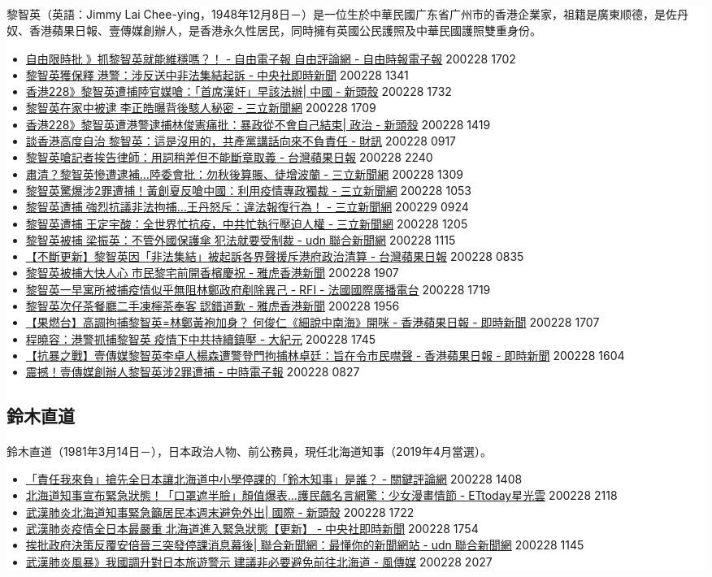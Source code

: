 黎智英（英語：Jimmy Lai Chee-ying，1948年12月8日－）是一位生於中華民國广东省广州市的香港企業家，祖籍是廣東顺德，是佐丹奴、香港蘋果日報、壹傳媒創辦人，是香港永久性居民，同時擁有英國公民護照及中華民國護照雙重身份。
- [自由限時批 》抓黎智英就能維穩嗎？！ - 自由電子報 自由評論網 - 自由時報電子報](https://talk.ltn.com.tw/article/breakingnews/3083413 "自由限時批 》抓黎智英就能維穩嗎？！ - 自由電子報 自由評論網 - 自由時報電子報") 200228 1702
- [黎智英獲保釋 港警：涉反送中非法集結起訴 - 中央社即時新聞](https://www.cna.com.tw/news/firstnews/202002285002.aspx "黎智英獲保釋 港警：涉反送中非法集結起訴 - 中央社即時新聞") 200228 1341
- [香港228》黎智英遭捕陸官媒嗆：「首席漢奸」早該法辦| 中國 - 新頭殼](https://newtalk.tw/news/view/2020-02-28/373388 "香港228》黎智英遭捕陸官媒嗆：「首席漢奸」早該法辦| 中國 - 新頭殼") 200228 1732
- [黎智英在家中被逮 李正皓曝背後駭人秘密 - 三立新聞網](https://www.setn.com/news.aspx?NewsID=698345 "黎智英在家中被逮 李正皓曝背後駭人秘密 - 三立新聞網") 200228 1709
- [香港228》黎智英遭港警逮捕林俊憲痛批：暴政從不會自己結束| 政治 - 新頭殼](https://newtalk.tw/news/view/2020-02-28/373357 "香港228》黎智英遭港警逮捕林俊憲痛批：暴政從不會自己結束| 政治 - 新頭殼") 200228 1419
- [談香港高度自治 黎智英：這是沒用的，共產黨講話向來不負責任 - 財訊](https://www.wealth.com.tw/home/articles/24502 "談香港高度自治 黎智英：這是沒用的，共產黨講話向來不負責任 - 財訊") 200228 0917
- [黎智英嗆記者挨告律師：用詞稍差但不能斷章取義 - 台灣蘋果日報](https://tw.appledaily.com/international/20200228/B6VLX6AAOOSZD7KZJSQJR7SODE/ "黎智英嗆記者挨告律師：用詞稍差但不能斷章取義 - 台灣蘋果日報") 200228 2240
- [肅清？黎智英慘遭逮補…陸委會批：勿秋後算賬、徒增波蘭 - 三立新聞網](https://www.setn.com/news.aspx?NewsID=698154 "肅清？黎智英慘遭逮補…陸委會批：勿秋後算賬、徒增波蘭 - 三立新聞網") 200228 1309
- [黎智英驚爆涉2罪遭捕！黃創夏反嗆中國：利用疫情專政獨裁 - 三立新聞網](https://www.setn.com/news.aspx?NewsID=698014 "黎智英驚爆涉2罪遭捕！黃創夏反嗆中國：利用疫情專政獨裁 - 三立新聞網") 200228 1053
- [黎智英遭捕 強烈抗議非法拘捕…王丹怒斥：違法報復行為！ - 三立新聞網](https://www.setn.com/news.aspx?NewsID=698541 "黎智英遭捕 強烈抗議非法拘捕…王丹怒斥：違法報復行為！ - 三立新聞網") 200229 0924
- [黎智英遭捕 王定宇酸：全世界忙抗疫，中共忙執行壓迫人權 - 三立新聞網](https://www.setn.com/news.aspx?NewsID=698097 "黎智英遭捕 王定宇酸：全世界忙抗疫，中共忙執行壓迫人權 - 三立新聞網") 200228 1205
- [黎智英被捕 梁振英：不管外國保護傘 犯法就要受制裁 - udn 聯合新聞網](https://udn.com/news/story/7331/4377097 "黎智英被捕 梁振英：不管外國保護傘 犯法就要受制裁 - udn 聯合新聞網") 200228 1115
- [【不斷更新】黎智英因「非法集結」被起訴各界聲援斥港府政治清算 - 台灣蘋果日報](https://tw.appledaily.com/international/20200228/NSSRCYL2SC2N4GYLS6HE5AOTI4/ "【不斷更新】黎智英因「非法集結」被起訴各界聲援斥港府政治清算 - 台灣蘋果日報") 200228 0835
- [黎智英被捕大快人心 市民黎宅前開香檳慶祝 - 雅虎香港新聞](https://hk.news.yahoo.com/%E9%BB%8E%E6%99%BA%E8%8B%B1%E8%A2%AB%E6%8D%95%E5%A4%A7%E5%BF%AB%E4%BA%BA%E5%BF%83-%E5%B8%82%E6%B0%91%E9%BB%8E%E5%AE%85%E5%89%8D%E9%96%8B%E9%A6%99%E6%AA%B3%E6%85%B6%E7%A5%9D-110718600.html "黎智英被捕大快人心 市民黎宅前開香檳慶祝 - 雅虎香港新聞") 200228 1907
- [黎智英一早寓所被捕疫情似乎無阻林鄭政府剷除異己 - RFI - 法國國際廣播電台](http://www.rfi.fr/tw/%E4%B8%AD%E5%9C%8B/20200228-%E9%BB%8E%E6%99%BA%E8%8B%B1%E4%B8%80%E6%97%A9%E5%AF%93%E6%89%80%E8%A2%AB%E6%8D%95%E7%96%AB%E6%83%85%E4%BC%BC%E4%B9%8E%E7%84%A1%E9%98%BB%E6%9E%97%E9%84%AD%E6%94%BF%E5%BA%9C%E5%89%B7%E9%99%A4%E7%95%B0%E5%B7%B1 "黎智英一早寓所被捕疫情似乎無阻林鄭政府剷除異己 - RFI - 法國國際廣播電台") 200228 1719
- [黎智英次仔茶餐廳二手凍檸茶奉客 認錯道歉 - 雅虎香港新聞](https://hk.news.yahoo.com/%E9%BB%8E%E6%99%BA%E8%8B%B1%E6%AC%A1%E4%BB%94%E8%8C%B6%E9%A4%90%E5%BB%B3%E4%BA%8C%E6%89%8B%E5%87%8D%E6%AA%B8%E8%8C%B6%E5%A5%89%E5%AE%A2-%E8%AA%8D%E9%8C%AF%E9%81%93%E6%AD%89-115646161.html "黎智英次仔茶餐廳二手凍檸茶奉客 認錯道歉 - 雅虎香港新聞") 200228 1956
- [【果燃台】高調拘捕黎智英=林鄭黃袍加身？ 何俊仁《細說中南海》開咪 - 香港蘋果日報 - 即時新聞](https://hk.appledaily.com/local/20200228/IKIROECKKMIW756B6C7OJIEZPA/ "【果燃台】高調拘捕黎智英=林鄭黃袍加身？ 何俊仁《細說中南海》開咪 - 香港蘋果日報 - 即時新聞") 200228 1707
- [程曉容：港警抓捕黎智英 疫情下中共持續鎮壓 - 大紀元](https://www.epochtimes.com/b5/20/2/28/n11902595.htm "程曉容：港警抓捕黎智英 疫情下中共持續鎮壓 - 大紀元") 200228 1745
- [【抗暴之戰】壹傳媒黎智英李卓人楊森遭警登門拘捕林卓廷：旨在令市民噤聲 - 香港蘋果日報 - 即時新聞](https://hk.appledaily.com/local/20200228/MVWUR7NJXS32N4NTSBWJTTPICY/ "【抗暴之戰】壹傳媒黎智英李卓人楊森遭警登門拘捕林卓廷：旨在令市民噤聲 - 香港蘋果日報 - 即時新聞") 200228 1604
- [震撼！壹傳媒創辦人黎智英涉2罪遭捕 - 中時電子報](https://www.chinatimes.com/realtimenews/20200228001034-260407?ctrack=mo_main_headl_p01 "震撼！壹傳媒創辦人黎智英涉2罪遭捕 - 中時電子報") 200228 0827

## 鈴木直道

鈴木直道（1981年3月14日－），日本政治人物、前公務員，現任北海道知事（2019年4月當選）。
- [「責任我來負」搶先全日本讓北海道中小學停課的「鈴木知事」是誰？ - 關鍵評論網](http://www.thenewslens.com/article/131848 "「責任我來負」搶先全日本讓北海道中小學停課的「鈴木知事」是誰？ - 關鍵評論網") 200228 1408
- [北海道知事宣布緊急狀態！「口罩遮半臉」顏值爆表…護民飆名言網驚：少女漫畫情節 - ETtoday星光雲](https://star.ettoday.net/news/1656437 "北海道知事宣布緊急狀態！「口罩遮半臉」顏值爆表…護民飆名言網驚：少女漫畫情節 - ETtoday星光雲") 200228 2118
- [武漢肺炎北海道知事緊急籲居民本週末避免外出| 國際 - 新頭殼](https://newtalk.tw/news/view/2020-02-28/373393 "武漢肺炎北海道知事緊急籲居民本週末避免外出| 國際 - 新頭殼") 200228 1722
- [武漢肺炎疫情全日本最嚴重 北海道進入緊急狀態【更新】 - 中央社即時新聞](https://www.cna.com.tw/news/firstnews/202002280206.aspx "武漢肺炎疫情全日本最嚴重 北海道進入緊急狀態【更新】 - 中央社即時新聞") 200228 1754
- [挨批政府決策反覆安倍晉三突發停課消息幕後| 聯合新聞網：最懂你的新聞網站 - udn 聯合新聞網](https://udn.com/news/story/6809/4377138 "挨批政府決策反覆安倍晉三突發停課消息幕後| 聯合新聞網：最懂你的新聞網站 - udn 聯合新聞網") 200228 1145
- [武漢肺炎風暴》我國調升對日本旅遊警示 建議非必要避免前往北海道 - 風傳媒](https://www.storm.mg/article/2345652 "武漢肺炎風暴》我國調升對日本旅遊警示 建議非必要避免前往北海道 - 風傳媒") 200228 2027